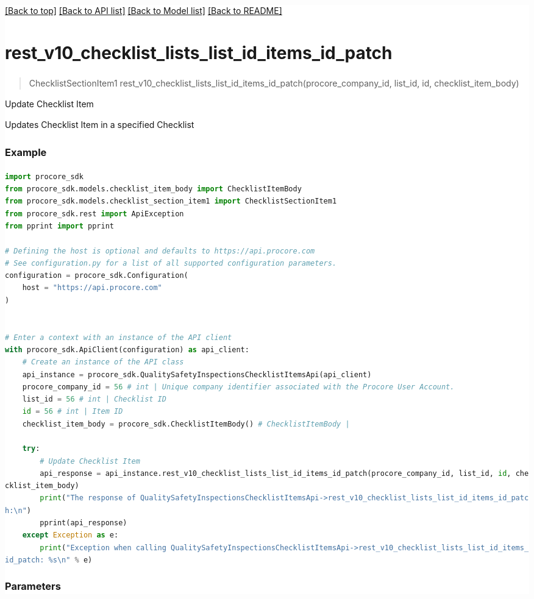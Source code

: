 [[Back to top]](#) [[Back to API list]](../README.md#documentation-for-api-endpoints) [[Back to Model list]](../README.md#documentation-for-models) [[Back to README]](../README.md)

# **rest_v10_checklist_lists_list_id_items_id_patch**
> ChecklistSectionItem1 rest_v10_checklist_lists_list_id_items_id_patch(procore_company_id, list_id, id, checklist_item_body)

Update Checklist Item

Updates Checklist Item in a specified Checklist

### Example


```python
import procore_sdk
from procore_sdk.models.checklist_item_body import ChecklistItemBody
from procore_sdk.models.checklist_section_item1 import ChecklistSectionItem1
from procore_sdk.rest import ApiException
from pprint import pprint

# Defining the host is optional and defaults to https://api.procore.com
# See configuration.py for a list of all supported configuration parameters.
configuration = procore_sdk.Configuration(
    host = "https://api.procore.com"
)


# Enter a context with an instance of the API client
with procore_sdk.ApiClient(configuration) as api_client:
    # Create an instance of the API class
    api_instance = procore_sdk.QualitySafetyInspectionsChecklistItemsApi(api_client)
    procore_company_id = 56 # int | Unique company identifier associated with the Procore User Account.
    list_id = 56 # int | Checklist ID
    id = 56 # int | Item ID
    checklist_item_body = procore_sdk.ChecklistItemBody() # ChecklistItemBody | 

    try:
        # Update Checklist Item
        api_response = api_instance.rest_v10_checklist_lists_list_id_items_id_patch(procore_company_id, list_id, id, checklist_item_body)
        print("The response of QualitySafetyInspectionsChecklistItemsApi->rest_v10_checklist_lists_list_id_items_id_patch:\n")
        pprint(api_response)
    except Exception as e:
        print("Exception when calling QualitySafetyInspectionsChecklistItemsApi->rest_v10_checklist_lists_list_id_items_id_patch: %s\n" % e)
```



### Parameters
